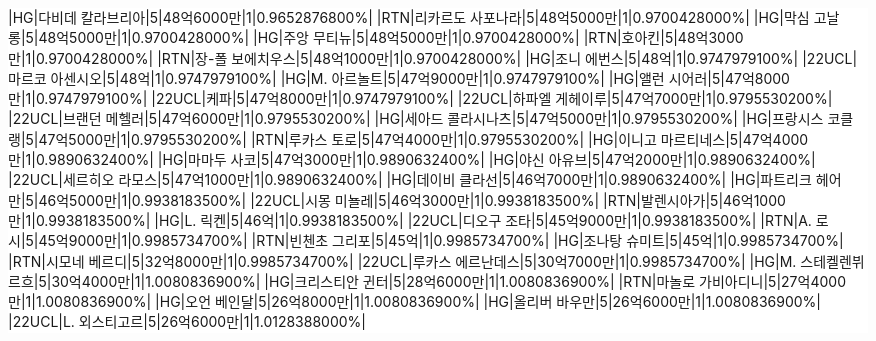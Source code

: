 |HG|다비데 칼라브리아|5|48억6000만|1|0.9652876800%|
|RTN|리카르도 사포나라|5|48억5000만|1|0.9700428000%|
|HG|막심 고날롱|5|48억5000만|1|0.9700428000%|
|HG|주앙 무티뉴|5|48억5000만|1|0.9700428000%|
|RTN|호아킨|5|48억3000만|1|0.9700428000%|
|RTN|장-폴 보에치우스|5|48억1000만|1|0.9700428000%|
|HG|조니 에번스|5|48억|1|0.9747979100%|
|22UCL|마르코 아센시오|5|48억|1|0.9747979100%|
|HG|M. 아르놀트|5|47억9000만|1|0.9747979100%|
|HG|앨런 시어러|5|47억8000만|1|0.9747979100%|
|22UCL|케파|5|47억8000만|1|0.9747979100%|
|22UCL|하파엘 게헤이루|5|47억7000만|1|0.9795530200%|
|22UCL|브랜던 메헬러|5|47억6000만|1|0.9795530200%|
|HG|세아드 콜라시나츠|5|47억5000만|1|0.9795530200%|
|HG|프랑시스 코클랭|5|47억5000만|1|0.9795530200%|
|RTN|루카스 토로|5|47억4000만|1|0.9795530200%|
|HG|이니고 마르티네스|5|47억4000만|1|0.9890632400%|
|HG|마마두 사코|5|47억3000만|1|0.9890632400%|
|HG|야신 아유브|5|47억2000만|1|0.9890632400%|
|22UCL|세르히오 라모스|5|47억1000만|1|0.9890632400%|
|HG|데이비 클라선|5|46억7000만|1|0.9890632400%|
|HG|파트리크 헤어만|5|46억5000만|1|0.9938183500%|
|22UCL|시몽 미뇰레|5|46억3000만|1|0.9938183500%|
|RTN|발렌시아가|5|46억1000만|1|0.9938183500%|
|HG|L. 릭켄|5|46억|1|0.9938183500%|
|22UCL|디오구 조타|5|45억9000만|1|0.9938183500%|
|RTN|A. 로시|5|45억9000만|1|0.9985734700%|
|RTN|빈첸초 그리포|5|45억|1|0.9985734700%|
|HG|조나탕 슈미트|5|45억|1|0.9985734700%|
|RTN|시모네 베르디|5|32억8000만|1|0.9985734700%|
|22UCL|루카스 에르난데스|5|30억7000만|1|0.9985734700%|
|HG|M. 스테켈렌뷔르흐|5|30억4000만|1|1.0080836900%|
|HG|크리스티안 귄터|5|28억6000만|1|1.0080836900%|
|RTN|마놀로 가비아디니|5|27억4000만|1|1.0080836900%|
|HG|오언 베인달|5|26억8000만|1|1.0080836900%|
|HG|올리버 바우만|5|26억6000만|1|1.0080836900%|
|22UCL|L. 외스티고르|5|26억6000만|1|1.0128388000%|
